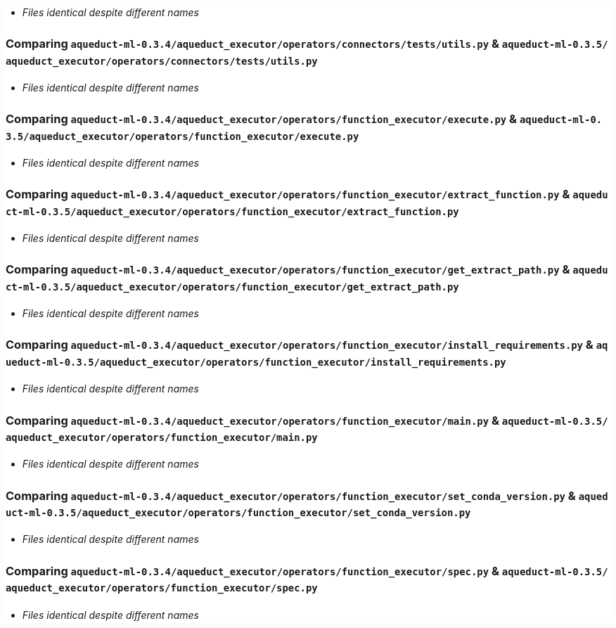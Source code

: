  * *Files identical despite different names*

### Comparing `aqueduct-ml-0.3.4/aqueduct_executor/operators/connectors/tests/utils.py` & `aqueduct-ml-0.3.5/aqueduct_executor/operators/connectors/tests/utils.py`

 * *Files identical despite different names*

### Comparing `aqueduct-ml-0.3.4/aqueduct_executor/operators/function_executor/execute.py` & `aqueduct-ml-0.3.5/aqueduct_executor/operators/function_executor/execute.py`

 * *Files identical despite different names*

### Comparing `aqueduct-ml-0.3.4/aqueduct_executor/operators/function_executor/extract_function.py` & `aqueduct-ml-0.3.5/aqueduct_executor/operators/function_executor/extract_function.py`

 * *Files identical despite different names*

### Comparing `aqueduct-ml-0.3.4/aqueduct_executor/operators/function_executor/get_extract_path.py` & `aqueduct-ml-0.3.5/aqueduct_executor/operators/function_executor/get_extract_path.py`

 * *Files identical despite different names*

### Comparing `aqueduct-ml-0.3.4/aqueduct_executor/operators/function_executor/install_requirements.py` & `aqueduct-ml-0.3.5/aqueduct_executor/operators/function_executor/install_requirements.py`

 * *Files identical despite different names*

### Comparing `aqueduct-ml-0.3.4/aqueduct_executor/operators/function_executor/main.py` & `aqueduct-ml-0.3.5/aqueduct_executor/operators/function_executor/main.py`

 * *Files identical despite different names*

### Comparing `aqueduct-ml-0.3.4/aqueduct_executor/operators/function_executor/set_conda_version.py` & `aqueduct-ml-0.3.5/aqueduct_executor/operators/function_executor/set_conda_version.py`

 * *Files identical despite different names*

### Comparing `aqueduct-ml-0.3.4/aqueduct_executor/operators/function_executor/spec.py` & `aqueduct-ml-0.3.5/aqueduct_executor/operators/function_executor/spec.py`

 * *Files identical despite different names*
